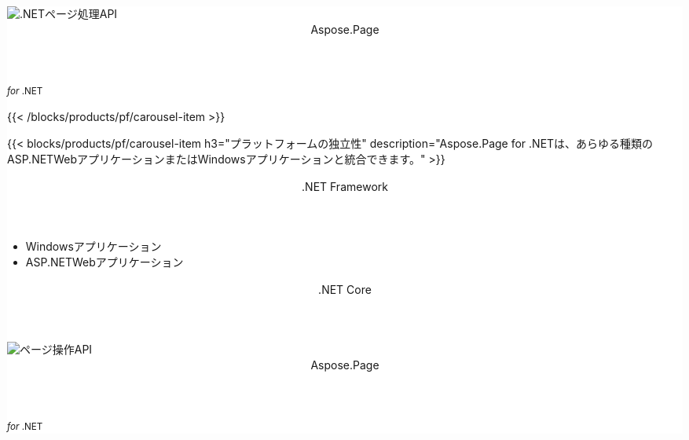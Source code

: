  </div>
 
 <div class="d1-logo">
  <img width="70" height="75" alt=".NETページ処理API" src="https://www.aspose.cloud/templates/aspose/img/products/page/aspose_page-for-net.svg"/>
  <header>
   Aspose.Page
  </header>
  <footer>
   <small>
    <em>
     for
    </em>
    .NET
   </small>
  </footer>
 </div>
 
</div>

{{< /blocks/products/pf/carousel-item >}}

{{< blocks/products/pf/carousel-item h3="プラットフォームの独立性" description="Aspose.Page for .NETは、あらゆる種類のASP.NETWebアプリケーションまたはWindowsアプリケーションと統合できます。" >}}
<div class="diagram1 d1-net">
 <div class="d1-row">
  <div class="d1-col d1-left">
   
  </div>
  
  <div class="d1-col d1-right">
   <header>
    <i class="fa fa-cubes">
    </i>
    .NET Framework
   </header>
   <ul>
    <li>
     Windowsアプリケーション
    </li>
    <li>
     ASP.NETWebアプリケーション
    </li>
   </ul>
      <header>
    <i class="fa fa-cubes">
    </i>
    .NET Core
   </header>
  </div>
  
 </div>
 
 <div class="d1-logo">
  <img width="70" height="75" alt="ページ操作API" src="https://www.aspose.cloud/templates/aspose/img/products/page/aspose_page-for-net.svg"/>
  <header>
   Aspose.Page
  </header>
  <footer>
   <small>
    <em>
     for
    </em>
    .NET
   </small>
  </footer>
 </div>